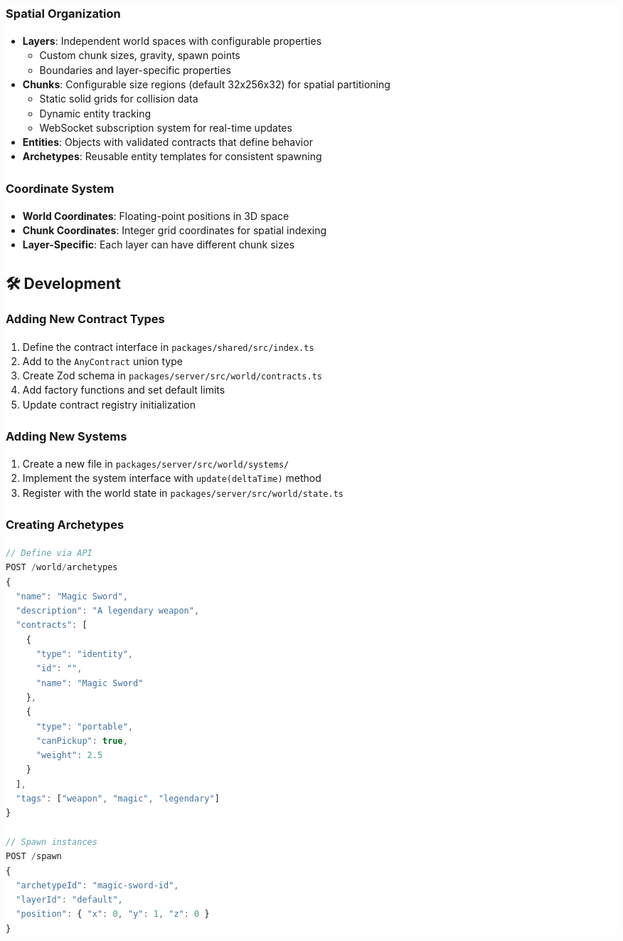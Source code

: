 ### Spatial Organization
- **Layers**: Independent world spaces with configurable properties
  - Custom chunk sizes, gravity, spawn points
  - Boundaries and layer-specific properties
- **Chunks**: Configurable size regions (default 32x256x32) for spatial partitioning
  - Static solid grids for collision data
  - Dynamic entity tracking
  - WebSocket subscription system for real-time updates
- **Entities**: Objects with validated contracts that define behavior
- **Archetypes**: Reusable entity templates for consistent spawning

### Coordinate System
- **World Coordinates**: Floating-point positions in 3D space
- **Chunk Coordinates**: Integer grid coordinates for spatial indexing
- **Layer-Specific**: Each layer can have different chunk sizes

## 🛠️ Development

### Adding New Contract Types
1. Define the contract interface in `packages/shared/src/index.ts`
2. Add to the `AnyContract` union type
3. Create Zod schema in `packages/server/src/world/contracts.ts`
4. Add factory functions and set default limits
5. Update contract registry initialization

### Adding New Systems
1. Create a new file in `packages/server/src/world/systems/`
2. Implement the system interface with `update(deltaTime)` method
3. Register with the world state in `packages/server/src/world/state.ts`

### Creating Archetypes
```javascript
// Define via API
POST /world/archetypes
{
  "name": "Magic Sword",
  "description": "A legendary weapon",
  "contracts": [
    {
      "type": "identity",
      "id": "",
      "name": "Magic Sword"
    },
    {
      "type": "portable",
      "canPickup": true,
      "weight": 2.5
    }
  ],
  "tags": ["weapon", "magic", "legendary"]
}

// Spawn instances
POST /spawn
{
  "archetypeId": "magic-sword-id",
  "layerId": "default",
  "position": { "x": 0, "y": 1, "z": 0 }
}
```
